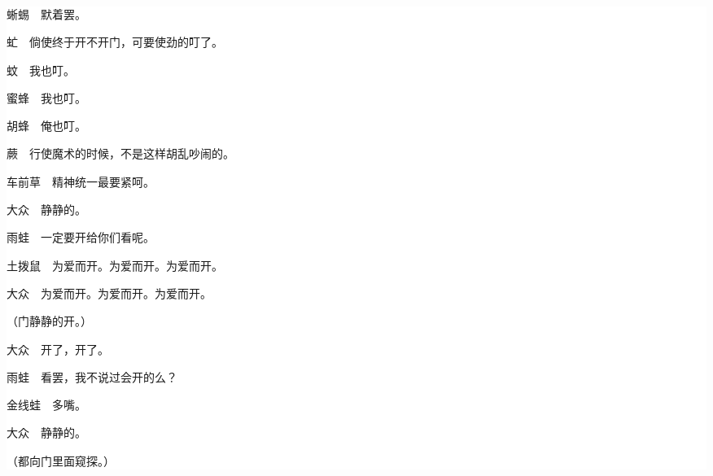 蜥蜴　默着罢。

虻　倘使终于开不开门，可要使劲的叮了。

蚊　我也叮。

蜜蜂　我也叮。

胡蜂　俺也叮。

蕨　行使魔术的时候，不是这样胡乱吵闹的。

车前草　精神统一最要紧呵。

大众　静静的。

雨蛙　一定要开给你们看呢。

土拨鼠　为爱而开。为爱而开。为爱而开。

大众　为爱而开。为爱而开。为爱而开。

（门静静的开。）

大众　开了，开了。

雨蛙　看罢，我不说过会开的么？

金线蛙　多嘴。

大众　静静的。

（都向门里面窥探。）